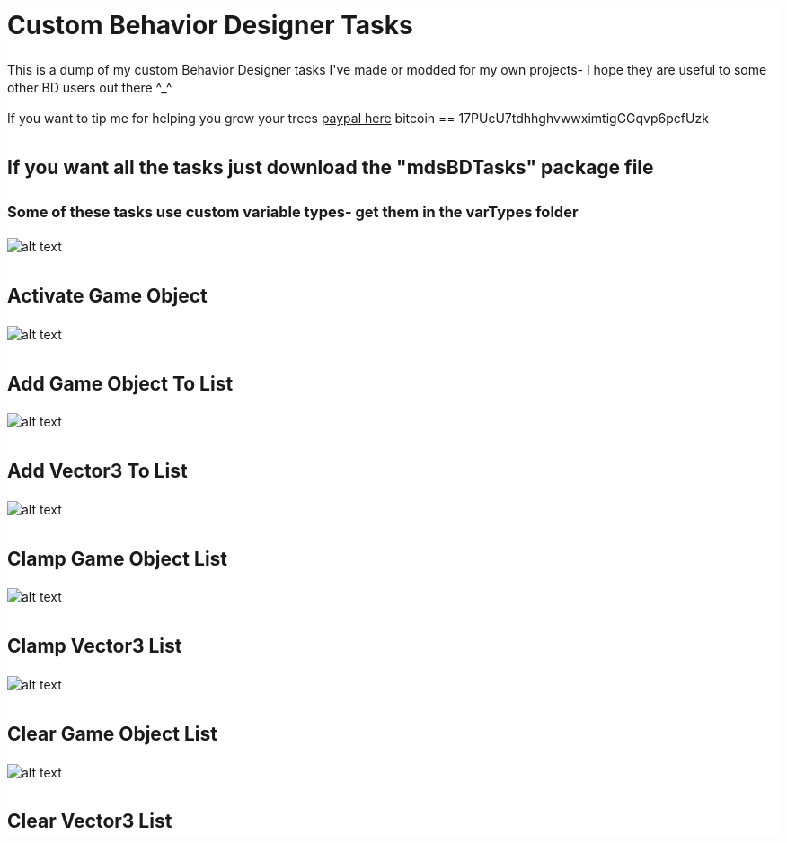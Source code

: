 # Custom Behavior Designer Tasks

This is a dump of my custom Behavior Designer tasks I've made or modded for my own projects-
I hope they are useful to some other BD users out there ^_^

If you want to tip me for helping you grow your trees
[paypal here](https://pledgie.com/campaigns/13952)
bitcoin == 17PUcU7tdhhghvwwximtigGGqvp6pcfUzk

## If you want all the tasks just download the "mdsBDTasks" package file

### Some of these tasks use custom variable types- get them in the varTypes folder
![alt text](http://i.imgur.com/n9iJeHz.png)


## Activate Game Object

![alt text](http://i.imgur.com/ufE4fh6.png)

## Add Game Object To List

![alt text](http://i.imgur.com/3Q2QSPv.png)

## Add Vector3 To List

![alt text](http://i.imgur.com/SR5quS0.png)


## Clamp Game Object List

![alt text](http://i.imgur.com/3Fdyu89.png)


## Clamp Vector3 List

![alt text](http://i.imgur.com/BicwAU1.png)


## Clear Game Object List

![alt text](http://i.imgur.com/NO97etN.png)


## Clear Vector3 List
